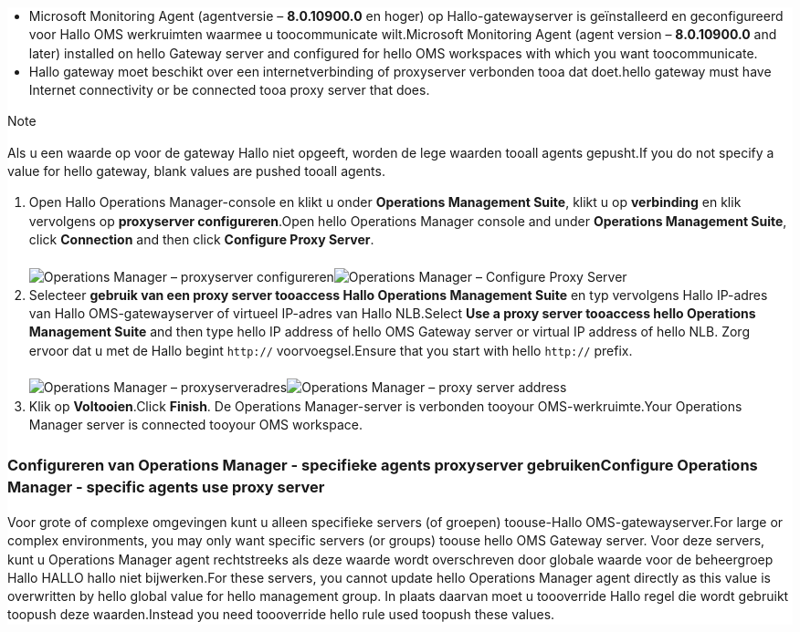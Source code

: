 * <span data-ttu-id="c573a-221">Microsoft Monitoring Agent (agentversie – **8.0.10900.0** en hoger) op Hallo-gatewayserver is geïnstalleerd en geconfigureerd voor Hallo OMS werkruimten waarmee u toocommunicate wilt.</span><span class="sxs-lookup"><span data-stu-id="c573a-221">Microsoft Monitoring Agent (agent version – **8.0.10900.0** and later) installed on hello Gateway server and configured for hello OMS workspaces with which you want toocommunicate.</span></span>
* <span data-ttu-id="c573a-222">Hallo gateway moet beschikt over een internetverbinding of proxyserver verbonden tooa dat doet.</span><span class="sxs-lookup"><span data-stu-id="c573a-222">hello gateway must have Internet connectivity or be connected tooa proxy server that does.</span></span>

> [!NOTE]
> <span data-ttu-id="c573a-223">Als u een waarde op voor de gateway Hallo niet opgeeft, worden de lege waarden tooall agents gepusht.</span><span class="sxs-lookup"><span data-stu-id="c573a-223">If you do not specify a value for hello gateway, blank values are pushed tooall agents.</span></span>


1. <span data-ttu-id="c573a-224">Open Hallo Operations Manager-console en klikt u onder **Operations Management Suite**, klikt u op **verbinding** en klik vervolgens op **proxyserver configureren**.</span><span class="sxs-lookup"><span data-stu-id="c573a-224">Open hello Operations Manager console and under **Operations Management Suite**, click **Connection** and then click **Configure Proxy Server**.</span></span><br><br> <span data-ttu-id="c573a-225">![Operations Manager – proxyserver configureren](./media/log-analytics-oms-gateway/scom01.png)</span><span class="sxs-lookup"><span data-stu-id="c573a-225">![Operations Manager – Configure Proxy Server](./media/log-analytics-oms-gateway/scom01.png)</span></span><br>
2. <span data-ttu-id="c573a-226">Selecteer **gebruik van een proxy server tooaccess Hallo Operations Management Suite** en typ vervolgens Hallo IP-adres van Hallo OMS-gatewayserver of virtueel IP-adres van Hallo NLB.</span><span class="sxs-lookup"><span data-stu-id="c573a-226">Select **Use a proxy server tooaccess hello Operations Management Suite** and then type hello IP address of hello OMS Gateway server or virtual IP address of hello NLB.</span></span> <span data-ttu-id="c573a-227">Zorg ervoor dat u met de Hallo begint `http://` voorvoegsel.</span><span class="sxs-lookup"><span data-stu-id="c573a-227">Ensure that you start with hello `http://` prefix.</span></span><br><br> <span data-ttu-id="c573a-228">![Operations Manager – proxyserveradres](./media/log-analytics-oms-gateway/scom02.png)</span><span class="sxs-lookup"><span data-stu-id="c573a-228">![Operations Manager – proxy server address](./media/log-analytics-oms-gateway/scom02.png)</span></span><br>
3. <span data-ttu-id="c573a-229">Klik op **Voltooien**.</span><span class="sxs-lookup"><span data-stu-id="c573a-229">Click **Finish**.</span></span> <span data-ttu-id="c573a-230">De Operations Manager-server is verbonden tooyour OMS-werkruimte.</span><span class="sxs-lookup"><span data-stu-id="c573a-230">Your Operations Manager server is connected tooyour OMS workspace.</span></span>

### <a name="configure-operations-manager---specific-agents-use-proxy-server"></a><span data-ttu-id="c573a-231">Configureren van Operations Manager - specifieke agents proxyserver gebruiken</span><span class="sxs-lookup"><span data-stu-id="c573a-231">Configure Operations Manager - specific agents use proxy server</span></span>
<span data-ttu-id="c573a-232">Voor grote of complexe omgevingen kunt u alleen specifieke servers (of groepen) toouse-Hallo OMS-gatewayserver.</span><span class="sxs-lookup"><span data-stu-id="c573a-232">For large or complex environments, you may only want specific servers (or groups) toouse hello OMS Gateway server.</span></span>  <span data-ttu-id="c573a-233">Voor deze servers, kunt u Operations Manager agent rechtstreeks als deze waarde wordt overschreven door globale waarde voor de beheergroep Hallo HALLO hallo niet bijwerken.</span><span class="sxs-lookup"><span data-stu-id="c573a-233">For these servers, you cannot update hello Operations Manager agent directly as this value is overwritten by hello global value for hello management group.</span></span>  <span data-ttu-id="c573a-234">In plaats daarvan moet u toooverride Hallo regel die wordt gebruikt toopush deze waarden.</span><span class="sxs-lookup"><span data-stu-id="c573a-234">Instead you need toooverride hello rule used toopush these values.</span></span>
